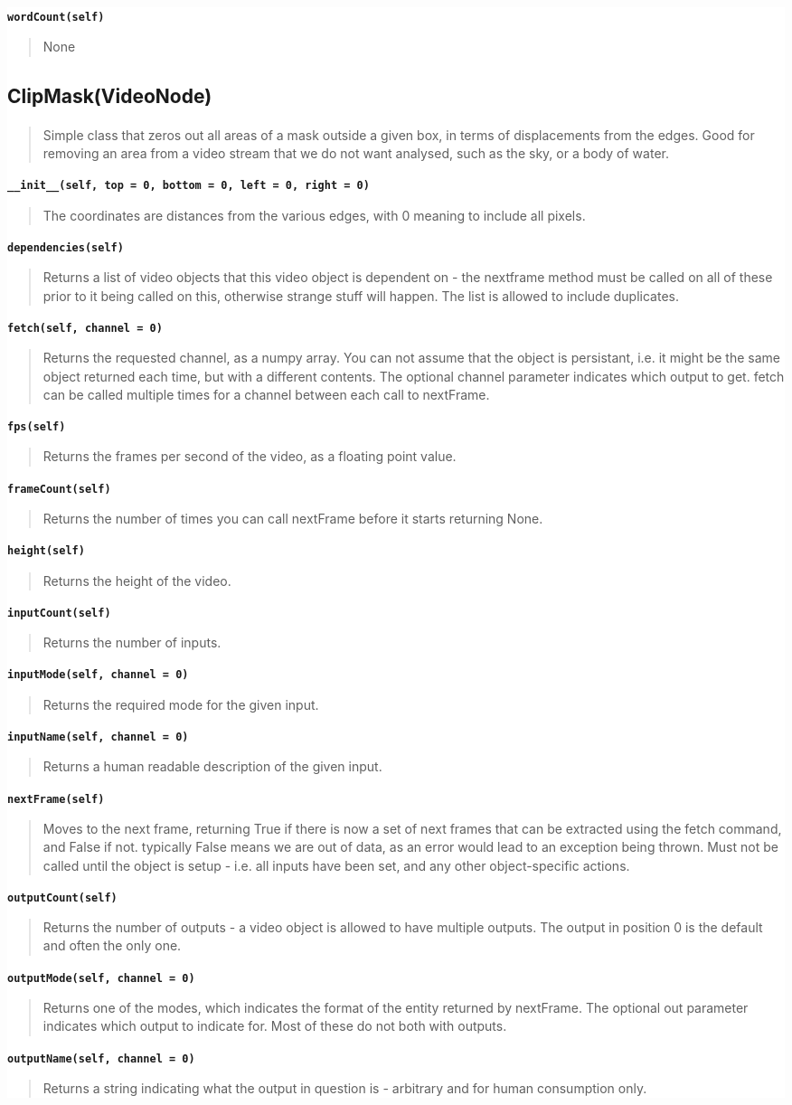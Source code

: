 **`wordCount(self)`**
> None

## ClipMask(VideoNode) ##
> Simple class that zeros out all areas of a mask outside a given box, in terms of displacements from the edges. Good for removing an area from a video stream that we do not want analysed, such as the sky, or a body of water.

**`__init__(self, top = 0, bottom = 0, left = 0, right = 0)`**
> The coordinates are distances from the various edges, with 0 meaning to include all pixels.

**`dependencies(self)`**
> Returns a list of video objects that this video object is dependent on - the nextframe method must be called on all of these prior to it being called on this, otherwise strange stuff will happen. The list is allowed to include duplicates.

**`fetch(self, channel = 0)`**
> Returns the requested channel, as a numpy array. You can not assume that the object is persistant, i.e. it might be the same object returned each time, but with a different contents. The optional channel parameter indicates which output to get. fetch can be called multiple times for a channel between each call to nextFrame.

**`fps(self)`**
> Returns the frames per second of the video, as a floating point value.

**`frameCount(self)`**
> Returns the number of times you can call nextFrame before it starts returning None.

**`height(self)`**
> Returns the height of the video.

**`inputCount(self)`**
> Returns the number of inputs.

**`inputMode(self, channel = 0)`**
> Returns the required mode for the given input.

**`inputName(self, channel = 0)`**
> Returns a human readable description of the given input.

**`nextFrame(self)`**
> Moves to the next frame, returning True if there is now a set of next frames that can be extracted using the fetch command, and False if not. typically False means we are out of data, as an error would lead to an exception being thrown. Must not be called until the object is setup - i.e. all inputs have been set, and any other object-specific actions.

**`outputCount(self)`**
> Returns the number of outputs - a video object is allowed to have multiple outputs. The output in position 0 is the default and often the only one.

**`outputMode(self, channel = 0)`**
> Returns one of the modes, which indicates the format of the entity returned by nextFrame. The optional out parameter indicates which output to indicate for. Most of these do not both with outputs.

**`outputName(self, channel = 0)`**
> Returns a string indicating what the output in question is - arbitrary and for human consumption only.

